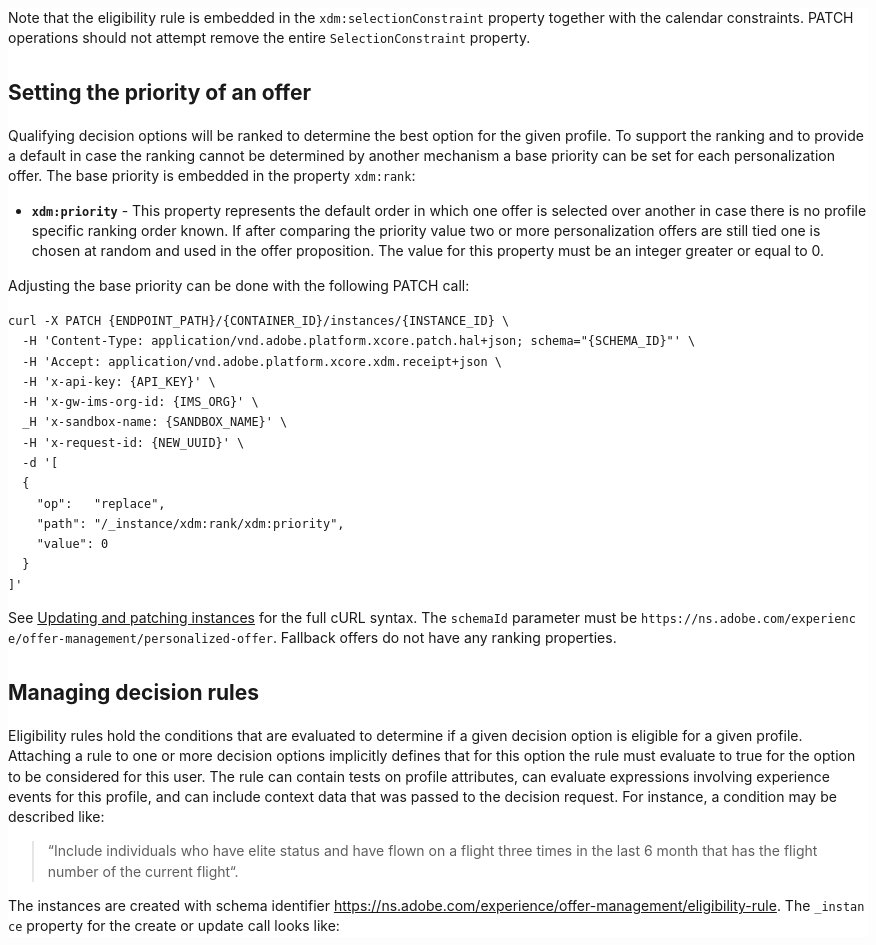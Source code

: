 Note that the eligibility rule is embedded in the `xdm:selectionConstraint` property together with the calendar constraints. PATCH operations should not attempt remove the entire `SelectionConstraint` property.

## Setting the priority of an offer

Qualifying decision options will be ranked to determine the best option for the given profile. To support the ranking and to provide a default in case the ranking cannot be determined by another mechanism a base priority can be set for each personalization offer.
The base priority is embedded in the property `xdm:rank`:

* **`xdm:priority`** - This property represents the default order in which one offer is selected over another in case there is no profile specific ranking order known. If after comparing the priority value two or more personalization offers are still tied one is chosen at random and used in the offer proposition. The value for this property must be an integer greater or equal to 0.

Adjusting the base priority can be done with the following PATCH call:

```shell
curl -X PATCH {ENDPOINT_PATH}/{CONTAINER_ID}/instances/{INSTANCE_ID} \
  -H 'Content-Type: application/vnd.adobe.platform.xcore.patch.hal+json; schema="{SCHEMA_ID}"' \ 
  -H 'Accept: application/vnd.adobe.platform.xcore.xdm.receipt+json \
  -H 'x-api-key: {API_KEY}' \
  -H 'x-gw-ims-org-id: {IMS_ORG}' \
  _H 'x-sandbox-name: {SANDBOX_NAME}' \
  -H 'x-request-id: {NEW_UUID}' \
  -d '[
  {
    "op":   "replace",
    "path": "/_instance/xdm:rank/xdm:priority",
    "value": 0 
  }
]'
```
See [Updating and patching instances](#updating-and-patching-instances) for the full cURL syntax. The `schemaId` parameter must be `https://ns.adobe.com/experience/offer-management/personalized-offer`. Fallback offers do not have any ranking properties.

## Managing decision rules

Eligibility rules hold the conditions that are evaluated to determine if a given decision option is eligible for a given profile. Attaching a rule to one or more decision options implicitly defines that for this option the rule must evaluate to true for the option to be considered for this user. The rule can contain tests on profile attributes, can evaluate expressions involving experience events for this profile, and can include context data that was passed to the decision request. For instance, a condition may be described like:

> “Include individuals who have elite status and have flown on a flight three times in the last 6 month that has the flight number of the current flight“. 

The instances are created with schema identifier 
https://ns.adobe.com/experience/offer-management/eligibility-rule. The `_instance` property for the create or update call looks like:
